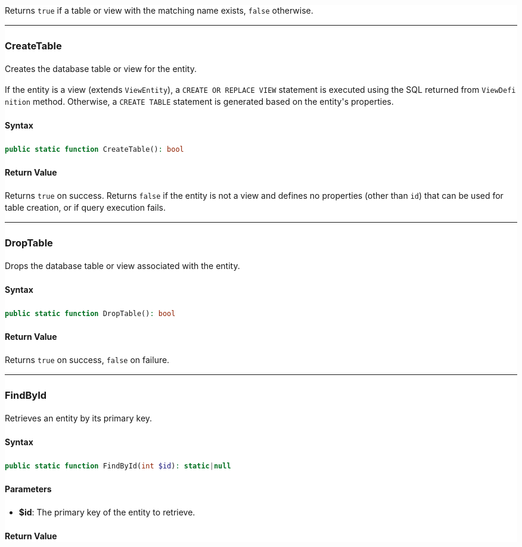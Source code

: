 Returns `true` if a table or view with the matching name exists, `false` otherwise.

---

### CreateTable

Creates the database table or view for the entity.

If the entity is a view (extends `ViewEntity`), a `CREATE OR REPLACE VIEW`
statement is executed using the SQL returned from `ViewDefinition` method.
Otherwise, a `CREATE TABLE` statement is generated based on the entity's
properties.

#### Syntax

```php
public static function CreateTable(): bool
```

#### Return Value

Returns `true` on success. Returns `false` if the entity is not a view and defines no properties (other than `id`) that can be used for table creation, or if query execution fails.

---

### DropTable

Drops the database table or view associated with the entity.

#### Syntax

```php
public static function DropTable(): bool
```

#### Return Value

Returns `true` on success, `false` on failure.

---

### FindById

Retrieves an entity by its primary key.

#### Syntax

```php
public static function FindById(int $id): static|null
```

#### Parameters

- **$id**: The primary key of the entity to retrieve.

#### Return Value
